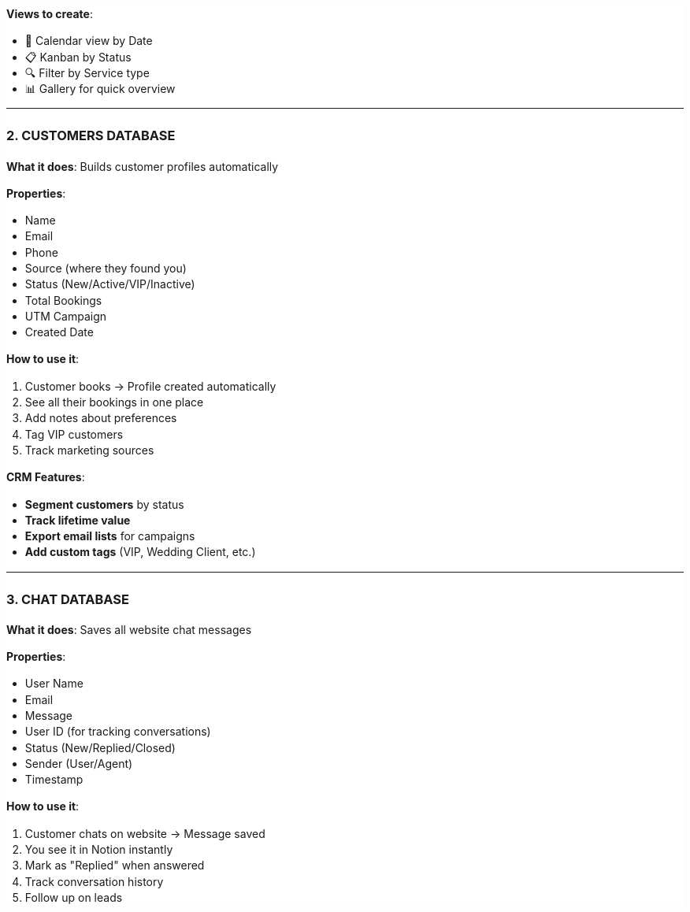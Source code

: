 **Views to create**:
- 📅 Calendar view by Date
- 📋 Kanban by Status
- 🔍 Filter by Service type
- 📊 Gallery for quick overview

---

### 2. CUSTOMERS DATABASE

**What it does**: Builds customer profiles automatically

**Properties**:
- Name
- Email
- Phone
- Source (where they found you)
- Status (New/Active/VIP/Inactive)
- Total Bookings
- UTM Campaign
- Created Date

**How to use it**:
1. Customer books → Profile created automatically
2. See all their bookings in one place
3. Add notes about preferences
4. Tag VIP customers
5. Track marketing sources

**CRM Features**:
- **Segment customers** by status
- **Track lifetime value**
- **Export email lists** for campaigns
- **Add custom tags** (VIP, Wedding Client, etc.)

---

### 3. CHAT DATABASE

**What it does**: Saves all website chat messages

**Properties**:
- User Name
- Email
- Message
- User ID (for tracking conversations)
- Status (New/Replied/Closed)
- Sender (User/Agent)
- Timestamp

**How to use it**:
1. Customer chats on website → Message saved
2. You see it in Notion instantly
3. Mark as "Replied" when answered
4. Track conversation history
5. Follow up on leads
